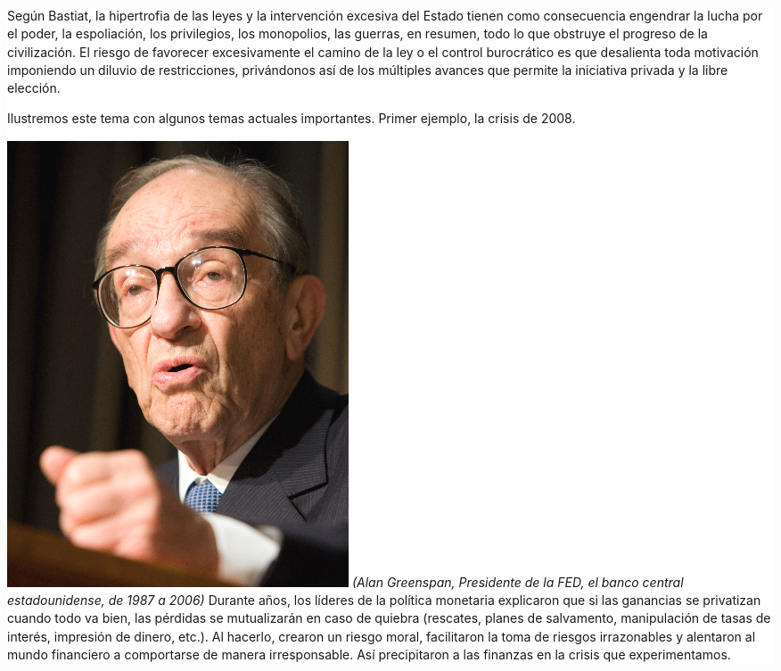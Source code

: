 
Según Bastiat, la hipertrofia de las leyes y la intervención excesiva del Estado tienen como consecuencia engendrar la lucha por el poder, la espoliación, los privilegios, los monopolios, las guerras, en resumen, todo lo que obstruye el progreso de la civilización.
El riesgo de favorecer excesivamente el camino de la ley o el control burocrático es que desalienta toda motivación imponiendo un diluvio de restricciones, privándonos así de los múltiples avances que permite la iniciativa privada y la libre elección.

Ilustremos este tema con algunos temas actuales importantes. Primer ejemplo, la crisis de 2008.

![imagen](assets/en/103.webp)
_(Alan Greenspan, Presidente de la FED, el banco central estadounidense, de 1987 a 2006)_
Durante años, los líderes de la política monetaria explicaron que si las ganancias se privatizan cuando todo va bien, las pérdidas se mutualizarán en caso de quiebra (rescates, planes de salvamento, manipulación de tasas de interés, impresión de dinero, etc.). Al hacerlo, crearon un riesgo moral, facilitaron la toma de riesgos irrazonables y alentaron al mundo financiero a comportarse de manera irresponsable. Así precipitaron a las finanzas en la crisis que experimentamos.
